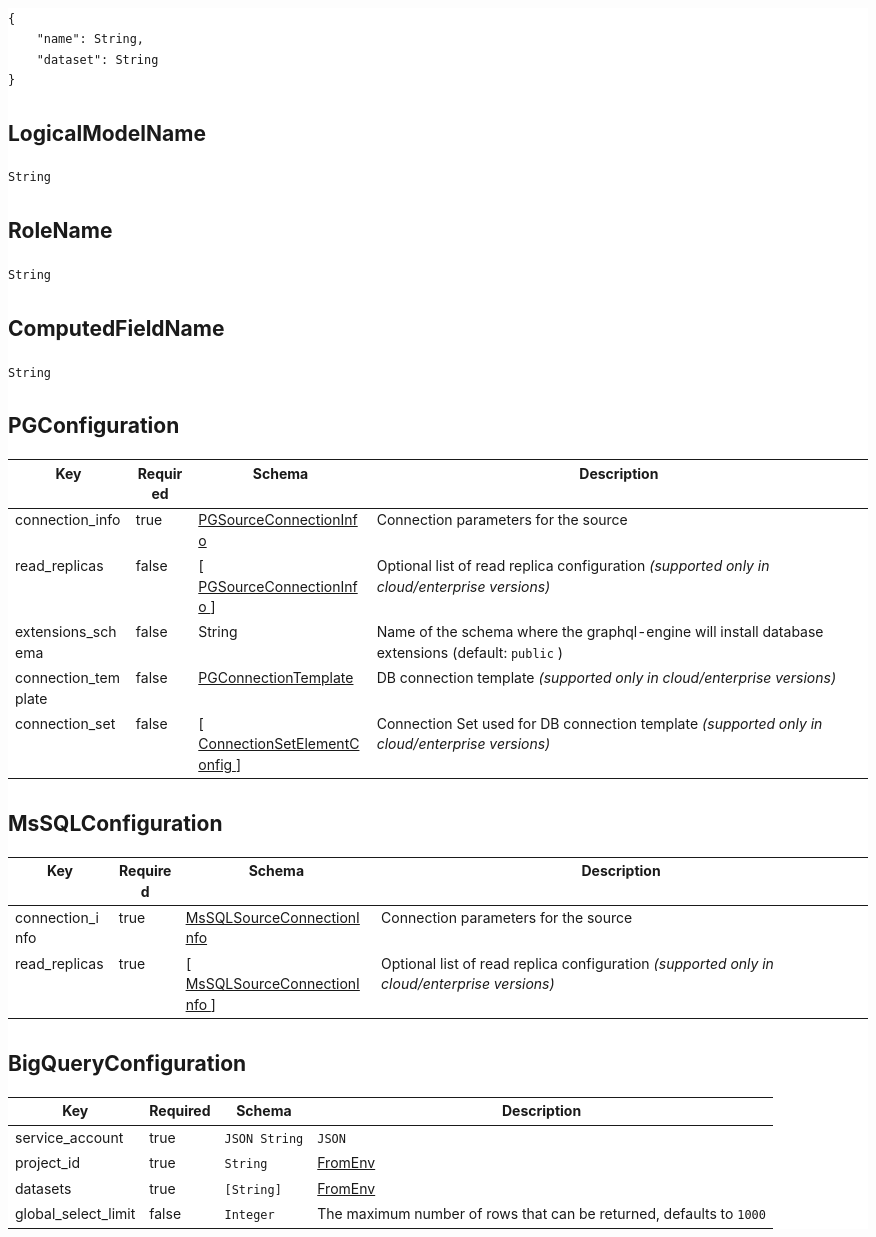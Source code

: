 ```
{
    "name": String,
    "dataset": String
}
```

## LogicalModelName​

 `String` 

## RoleName​

 `String` 

## ComputedFieldName​

 `String` 

## PGConfiguration​

| Key | Required | Schema | Description |
|---|---|---|---|
| connection_info | true | [ PGSourceConnectionInfo ](https://hasura.io/docs/latest/api-reference/syntax-defs/#remoterelationshipname/#pgsourceconnectioninfo) | Connection parameters for the source |
| read_replicas | false | [[ PGSourceConnectionInfo ](https://hasura.io/docs/latest/api-reference/syntax-defs/#remoterelationshipname/#pgsourceconnectioninfo)] | Optional list of read replica configuration *(supported only in cloud/enterprise versions)*  |
| extensions_schema | false | String | Name of the schema where the graphql-engine will install database extensions (default: `public` ) |
| connection_template | false | [ PGConnectionTemplate ](https://hasura.io/docs/latest/api-reference/syntax-defs/#remoterelationshipname/#pgconnectiontemplate) | DB connection template *(supported only in cloud/enterprise versions)*  |
| connection_set | false | [[ ConnectionSetElementConfig ](https://hasura.io/docs/latest/api-reference/syntax-defs/#remoterelationshipname/#connectionsetelementconfig)] | Connection Set used for DB connection template *(supported only in cloud/enterprise versions)*  |


## MsSQLConfiguration​

| Key | Required | Schema | Description |
|---|---|---|---|
| connection_info | true | [ MsSQLSourceConnectionInfo ](https://hasura.io/docs/latest/api-reference/syntax-defs/#remoterelationshipname/#mssqlsourceconnectioninfo) | Connection parameters for the source |
| read_replicas | true | [[ MsSQLSourceConnectionInfo ](https://hasura.io/docs/latest/api-reference/syntax-defs/#remoterelationshipname/#mssqlsourceconnectioninfo)] | Optional list of read replica configuration *(supported only in cloud/enterprise versions)*  |


## BigQueryConfiguration​

| Key | Required | Schema | Description |
|---|---|---|---|
| service_account | true |  `JSON String` | `JSON` |[ FromEnv ](https://hasura.io/docs/latest/api-reference/syntax-defs/#remoterelationshipname/#fromenv) | Service account for BigQuery database |
| project_id | true |  `String` |[ FromEnv ](https://hasura.io/docs/latest/api-reference/syntax-defs/#remoterelationshipname/#fromenv) | Project Id for BigQuery database |
| datasets | true |  `[String]` |[ FromEnv ](https://hasura.io/docs/latest/api-reference/syntax-defs/#remoterelationshipname/#fromenv) | List of BigQuery datasets |
| global_select_limit | false |  `Integer`  | The maximum number of rows that can be returned, defaults to `1000`  |
